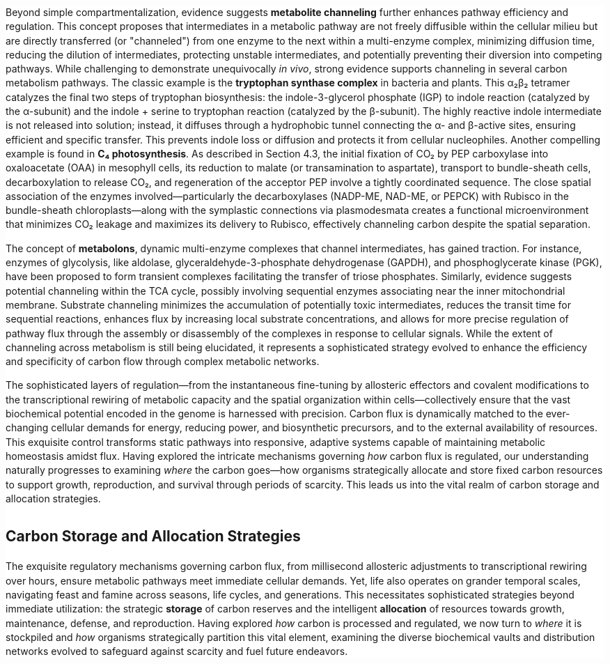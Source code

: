 Beyond simple compartmentalization, evidence suggests **metabolite channeling** further enhances pathway efficiency and regulation. This concept proposes that intermediates in a metabolic pathway are not freely diffusible within the cellular milieu but are directly transferred (or "channeled") from one enzyme to the next within a multi-enzyme complex, minimizing diffusion time, reducing the dilution of intermediates, protecting unstable intermediates, and potentially preventing their diversion into competing pathways. While challenging to demonstrate unequivocally *in vivo*, strong evidence supports channeling in several carbon metabolism pathways. The classic example is the **tryptophan synthase complex** in bacteria and plants. This α₂β₂ tetramer catalyzes the final two steps of tryptophan biosynthesis: the indole-3-glycerol phosphate (IGP) to indole reaction (catalyzed by the α-subunit) and the indole + serine to tryptophan reaction (catalyzed by the β-subunit). The highly reactive indole intermediate is not released into solution; instead, it diffuses through a hydrophobic tunnel connecting the α- and β-active sites, ensuring efficient and specific transfer. This prevents indole loss or diffusion and protects it from cellular nucleophiles. Another compelling example is found in **C₄ photosynthesis**. As described in Section 4.3, the initial fixation of CO₂ by PEP carboxylase into oxaloacetate (OAA) in mesophyll cells, its reduction to malate (or transamination to aspartate), transport to bundle-sheath cells, decarboxylation to release CO₂, and regeneration of the acceptor PEP involve a tightly coordinated sequence. The close spatial association of the enzymes involved—particularly the decarboxylases (NADP-ME, NAD-ME, or PEPCK) with Rubisco in the bundle-sheath chloroplasts—along with the symplastic connections via plasmodesmata creates a functional microenvironment that minimizes CO₂ leakage and maximizes its delivery to Rubisco, effectively channeling carbon despite the spatial separation.

The concept of **metabolons**, dynamic multi-enzyme complexes that channel intermediates, has gained traction. For instance, enzymes of glycolysis, like aldolase, glyceraldehyde-3-phosphate dehydrogenase (GAPDH), and phosphoglycerate kinase (PGK), have been proposed to form transient complexes facilitating the transfer of triose phosphates. Similarly, evidence suggests potential channeling within the TCA cycle, possibly involving sequential enzymes associating near the inner mitochondrial membrane. Substrate channeling minimizes the accumulation of potentially toxic intermediates, reduces the transit time for sequential reactions, enhances flux by increasing local substrate concentrations, and allows for more precise regulation of pathway flux through the assembly or disassembly of the complexes in response to cellular signals. While the extent of channeling across metabolism is still being elucidated, it represents a sophisticated strategy evolved to enhance the efficiency and specificity of carbon flow through complex metabolic networks.

The sophisticated layers of regulation—from the instantaneous fine-tuning by allosteric effectors and covalent modifications to the transcriptional rewiring of metabolic capacity and the spatial organization within cells—collectively ensure that the vast biochemical potential encoded in the genome is harnessed with precision. Carbon flux is dynamically matched to the ever-changing cellular demands for energy, reducing power, and biosynthetic precursors, and to the external availability of resources. This exquisite control transforms static pathways into responsive, adaptive systems capable of maintaining metabolic homeostasis amidst flux. Having explored the intricate mechanisms governing *how* carbon flux is regulated, our understanding naturally progresses to examining *where* the carbon goes—how organisms strategically allocate and store fixed carbon resources to support growth, reproduction, and survival through periods of scarcity. This leads us into the vital realm of carbon storage and allocation strategies.

## Carbon Storage and Allocation Strategies

The exquisite regulatory mechanisms governing carbon flux, from millisecond allosteric adjustments to transcriptional rewiring over hours, ensure metabolic pathways meet immediate cellular demands. Yet, life also operates on grander temporal scales, navigating feast and famine across seasons, life cycles, and generations. This necessitates sophisticated strategies beyond immediate utilization: the strategic **storage** of carbon reserves and the intelligent **allocation** of resources towards growth, maintenance, defense, and reproduction. Having explored *how* carbon is processed and regulated, we now turn to *where* it is stockpiled and *how* organisms strategically partition this vital element, examining the diverse biochemical vaults and distribution networks evolved to safeguard against scarcity and fuel future endeavors.
